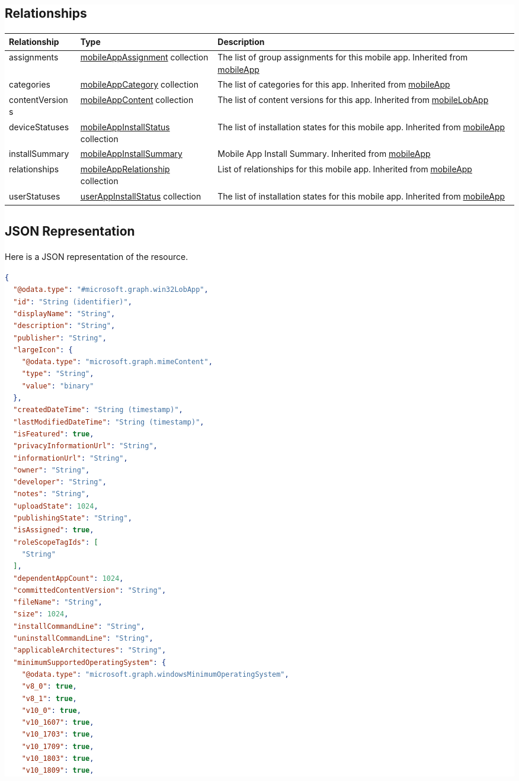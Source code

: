 
## Relationships
|Relationship|Type|Description|
|:---|:---|:---|
|assignments|[mobileAppAssignment](../resources/intune-apps-mobileAppAssignment.md) collection|The list of group assignments for this mobile app. Inherited from [mobileApp](../resources/mobileApp.md)|
|categories|[mobileAppCategory](../resources/intune-apps-mobileAppCategory.md) collection|The list of categories for this app. Inherited from [mobileApp](../resources/mobileApp.md)|
|contentVersions|[mobileAppContent](../resources/intune-apps-mobileAppContent.md) collection|The list of content versions for this app. Inherited from [mobileLobApp](../resources/mobileLobApp.md)|
|deviceStatuses|[mobileAppInstallStatus](../resources/intune-apps-mobileAppInstallStatus.md) collection|The list of installation states for this mobile app. Inherited from [mobileApp](../resources/mobileApp.md)|
|installSummary|[mobileAppInstallSummary](../resources/intune-apps-mobileAppInstallSummary.md)|Mobile App Install Summary. Inherited from [mobileApp](../resources/mobileApp.md)|
|relationships|[mobileAppRelationship](../resources/intune-apps-mobileAppRelationship.md) collection|List of relationships for this mobile app. Inherited from [mobileApp](../resources/mobileApp.md)|
|userStatuses|[userAppInstallStatus](../resources/intune-apps-userAppInstallStatus.md) collection|The list of installation states for this mobile app. Inherited from [mobileApp](../resources/mobileApp.md)|

## JSON Representation
Here is a JSON representation of the resource.

``` json
{
  "@odata.type": "#microsoft.graph.win32LobApp",
  "id": "String (identifier)",
  "displayName": "String",
  "description": "String",
  "publisher": "String",
  "largeIcon": {
    "@odata.type": "microsoft.graph.mimeContent",
    "type": "String",
    "value": "binary"
  },
  "createdDateTime": "String (timestamp)",
  "lastModifiedDateTime": "String (timestamp)",
  "isFeatured": true,
  "privacyInformationUrl": "String",
  "informationUrl": "String",
  "owner": "String",
  "developer": "String",
  "notes": "String",
  "uploadState": 1024,
  "publishingState": "String",
  "isAssigned": true,
  "roleScopeTagIds": [
    "String"
  ],
  "dependentAppCount": 1024,
  "committedContentVersion": "String",
  "fileName": "String",
  "size": 1024,
  "installCommandLine": "String",
  "uninstallCommandLine": "String",
  "applicableArchitectures": "String",
  "minimumSupportedOperatingSystem": {
    "@odata.type": "microsoft.graph.windowsMinimumOperatingSystem",
    "v8_0": true,
    "v8_1": true,
    "v10_0": true,
    "v10_1607": true,
    "v10_1703": true,
    "v10_1709": true,
    "v10_1803": true,
    "v10_1809": true,
```